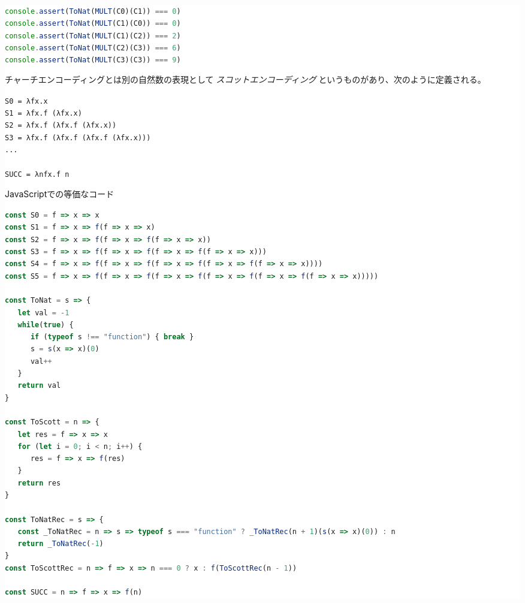 ```javascript
console.assert(ToNat(MULT(C0)(C1)) === 0)
console.assert(ToNat(MULT(C1)(C0)) === 0)
console.assert(ToNat(MULT(C1)(C2)) === 2)
console.assert(ToNat(MULT(C2)(C3)) === 6)
console.assert(ToNat(MULT(C3)(C3)) === 9)
```

チャーチエンコーディングとは別の自然数の表現として *スコットエンコーディング* というものがあり、次のように定義される。
```
S0 = λfx.x
S1 = λfx.f (λfx.x)
S2 = λfx.f (λfx.f (λfx.x))
S3 = λfx.f (λfx.f (λfx.f (λfx.x)))
...

SUCC = λnfx.f n
```

JavaScriptでの等価なコード
```javascript
const S0 = f => x => x
const S1 = f => x => f(f => x => x)
const S2 = f => x => f(f => x => f(f => x => x))
const S3 = f => x => f(f => x => f(f => x => f(f => x => x)))
const S4 = f => x => f(f => x => f(f => x => f(f => x => f(f => x => x))))
const S5 = f => x => f(f => x => f(f => x => f(f => x => f(f => x => f(f => x => x)))))

const ToNat = s => {
   let val = -1
   while(true) {
      if (typeof s !== "function") { break }
      s = s(x => x)(0)
      val++
   }
   return val
}

const ToScott = n => {
   let res = f => x => x
   for (let i = 0; i < n; i++) {
      res = f => x => f(res)
   }
   return res
}

const ToNatRec = s => {
   const _ToNatRec = n => s => typeof s === "function" ? _ToNatRec(n + 1)(s(x => x)(0)) : n
   return _ToNatRec(-1)
}
const ToScottRec = n => f => x => n === 0 ? x : f(ToScottRec(n - 1))

const SUCC = n => f => x => f(n)
```
